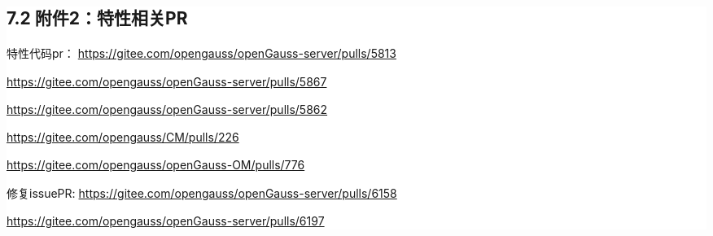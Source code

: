 
##  7.2 附件2：特性相关PR

特性代码pr：
https://gitee.com/opengauss/openGauss-server/pulls/5813

https://gitee.com/opengauss/openGauss-server/pulls/5867

https://gitee.com/opengauss/openGauss-server/pulls/5862

https://gitee.com/opengauss/CM/pulls/226

https://gitee.com/opengauss/openGauss-OM/pulls/776

修复issuePR:
https://gitee.com/opengauss/openGauss-server/pulls/6158

https://gitee.com/opengauss/openGauss-server/pulls/6197